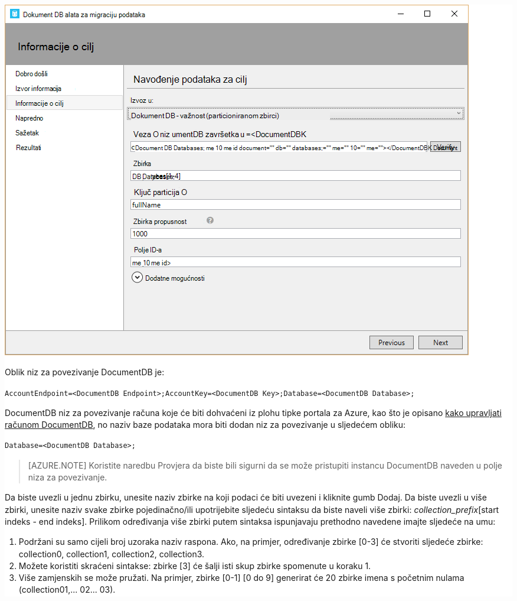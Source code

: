 ![Snimka zaslona DocumentDB uzastopnih uvoza zapisa mogućnosti](./media/documentdb-import-data/documentdbsequential.png)

Oblik niz za povezivanje DocumentDB je:

    AccountEndpoint=<DocumentDB Endpoint>;AccountKey=<DocumentDB Key>;Database=<DocumentDB Database>;

DocumentDB niz za povezivanje računa koje će biti dohvaćeni iz plohu tipke portala za Azure, kao što je opisano [kako upravljati računom DocumentDB](documentdb-manage-account.md), no naziv baze podataka mora biti dodan niz za povezivanje u sljedećem obliku:

    Database=<DocumentDB Database>;

> [AZURE.NOTE] Koristite naredbu Provjera da biste bili sigurni da se može pristupiti instancu DocumentDB naveden u polje niza za povezivanje.

Da biste uvezli u jednu zbirku, unesite naziv zbirke na koji podaci će biti uvezeni i kliknite gumb Dodaj. Da biste uvezli u više zbirki, unesite naziv svake zbirke pojedinačno/ili upotrijebite sljedeću sintaksu da biste naveli više zbirki: *collection_prefix*[start indeks - end indeks]. Prilikom određivanja više zbirki putem sintaksa ispunjavaju prethodno navedene imajte sljedeće na umu:

1. Podržani su samo cijeli broj uzoraka naziv raspona. Ako, na primjer, određivanje zbirke [0-3] će stvoriti sljedeće zbirke: collection0, collection1, collection2, collection3.
2. Možete koristiti skraćeni sintakse: zbirke [3] će šalji isti skup zbirke spomenute u koraku 1.
3. Više zamjenskih se može pružati. Na primjer, zbirke [0-1] [0 do 9] generirat će 20 zbirke imena s početnim nulama (collection01,... 02... 03).
